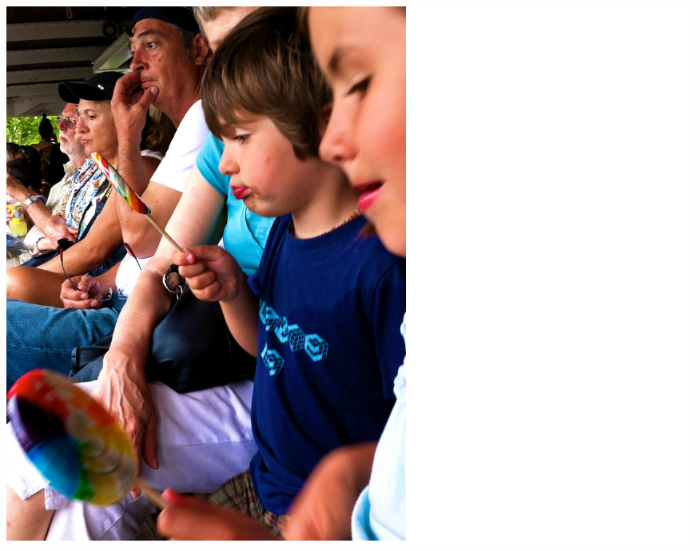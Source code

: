 <a href="/wp-content/uploads/2012/09/img_2006-scaled-1000.jpg"><img alt="Img_2006" height="669" src="/wp-content/uploads/2012/09/img_2006-scaled-1000.jpg?w=224" width="500" /></a>